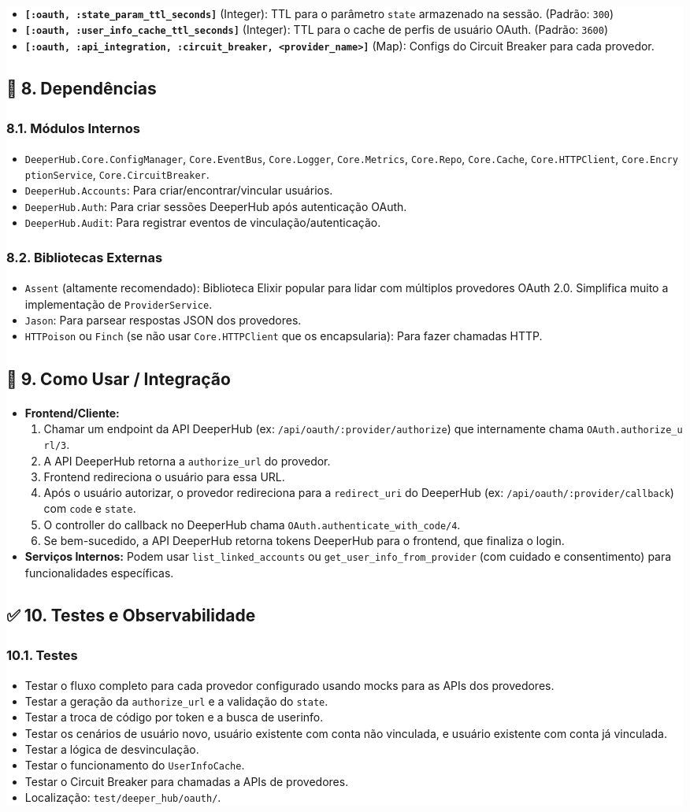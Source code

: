 *   **`[:oauth, :state_param_ttl_seconds]`** (Integer): TTL para o parâmetro `state` armazenado na sessão. (Padrão: `300`)
*   **`[:oauth, :user_info_cache_ttl_seconds]`** (Integer): TTL para o cache de perfis de usuário OAuth. (Padrão: `3600`)
*   **`[:oauth, :api_integration, :circuit_breaker, <provider_name>]`** (Map): Configs do Circuit Breaker para cada provedor.

## 🔗 8. Dependências

### 8.1. Módulos Internos

*   `DeeperHub.Core.ConfigManager`, `Core.EventBus`, `Core.Logger`, `Core.Metrics`, `Core.Repo`, `Core.Cache`, `Core.HTTPClient`, `Core.EncryptionService`, `Core.CircuitBreaker`.
*   `DeeperHub.Accounts`: Para criar/encontrar/vincular usuários.
*   `DeeperHub.Auth`: Para criar sessões DeeperHub após autenticação OAuth.
*   `DeeperHub.Audit`: Para registrar eventos de vinculação/autenticação.

### 8.2. Bibliotecas Externas

*   `Assent` (altamente recomendado): Biblioteca Elixir popular para lidar com múltiplos provedores OAuth 2.0. Simplifica muito a implementação de `ProviderService`.
*   `Jason`: Para parsear respostas JSON dos provedores.
*   `HTTPoison` ou `Finch` (se não usar `Core.HTTPClient` que os encapsularia): Para fazer chamadas HTTP.

## 🤝 9. Como Usar / Integração

*   **Frontend/Cliente:**
    1.  Chamar um endpoint da API DeeperHub (ex: `/api/oauth/:provider/authorize`) que internamente chama `OAuth.authorize_url/3`.
    2.  A API DeeperHub retorna a `authorize_url` do provedor.
    3.  Frontend redireciona o usuário para essa URL.
    4.  Após o usuário autorizar, o provedor redireciona para a `redirect_uri` do DeeperHub (ex: `/api/oauth/:provider/callback`) com `code` e `state`.
    5.  O controller do callback no DeeperHub chama `OAuth.authenticate_with_code/4`.
    6.  Se bem-sucedido, a API DeeperHub retorna tokens DeeperHub para o frontend, que finaliza o login.
*   **Serviços Internos:** Podem usar `list_linked_accounts` ou `get_user_info_from_provider` (com cuidado e consentimento) para funcionalidades específicas.

## ✅ 10. Testes e Observabilidade

### 10.1. Testes

*   Testar o fluxo completo para cada provedor configurado usando mocks para as APIs dos provedores.
*   Testar a geração da `authorize_url` e a validação do `state`.
*   Testar a troca de código por token e a busca de userinfo.
*   Testar os cenários de usuário novo, usuário existente com conta não vinculada, e usuário existente com conta já vinculada.
*   Testar a lógica de desvinculação.
*   Testar o funcionamento do `UserInfoCache`.
*   Testar o Circuit Breaker para chamadas a APIs de provedores.
*   Localização: `test/deeper_hub/oauth/`.
